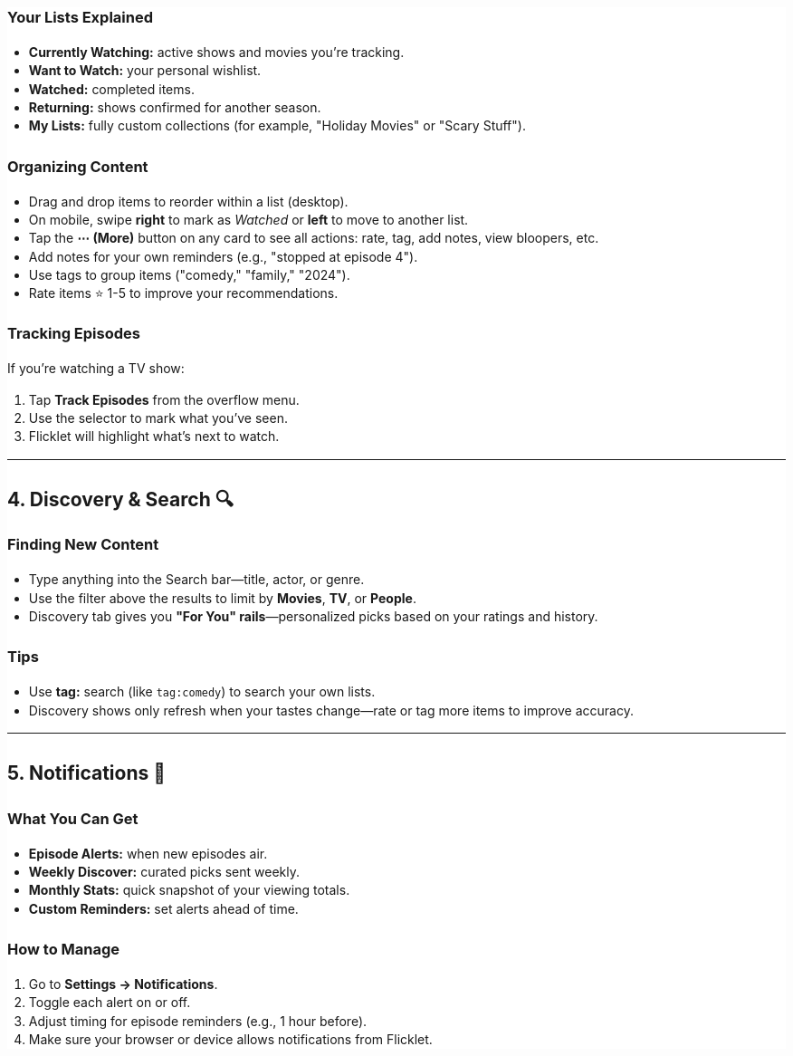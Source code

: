 ### Your Lists Explained
- **Currently Watching:** active shows and movies you’re tracking.  
- **Want to Watch:** your personal wishlist.  
- **Watched:** completed items.  
- **Returning:** shows confirmed for another season.  
- **My Lists:** fully custom collections (for example, "Holiday Movies" or "Scary Stuff").  

### Organizing Content
- Drag and drop items to reorder within a list (desktop).  
- On mobile, swipe **right** to mark as *Watched* or **left** to move to another list.  
- Tap the **⋯ (More)** button on any card to see all actions: rate, tag, add notes, view bloopers, etc.  
- Add notes for your own reminders (e.g., "stopped at episode 4").  
- Use tags to group items ("comedy," "family," "2024").  
- Rate items ⭐ 1-5 to improve your recommendations.

### Tracking Episodes
If you’re watching a TV show:
1. Tap **Track Episodes** from the overflow menu.  
2. Use the selector to mark what you’ve seen.  
3. Flicklet will highlight what’s next to watch.

---

## 4. Discovery & Search 🔍

### Finding New Content
- Type anything into the Search bar—title, actor, or genre.  
- Use the filter above the results to limit by **Movies**, **TV**, or **People**.  
- Discovery tab gives you **"For You" rails**—personalized picks based on your ratings and history.  

### Tips
- Use **tag:** search (like `tag:comedy`) to search your own lists.  
- Discovery shows only refresh when your tastes change—rate or tag more items to improve accuracy.  

---

## 5. Notifications 🔔

### What You Can Get
- **Episode Alerts:** when new episodes air.  
- **Weekly Discover:** curated picks sent weekly.  
- **Monthly Stats:** quick snapshot of your viewing totals.  
- **Custom Reminders:** set alerts ahead of time.

### How to Manage
1. Go to **Settings → Notifications**.  
2. Toggle each alert on or off.  
3. Adjust timing for episode reminders (e.g., 1 hour before).  
4. Make sure your browser or device allows notifications from Flicklet.
